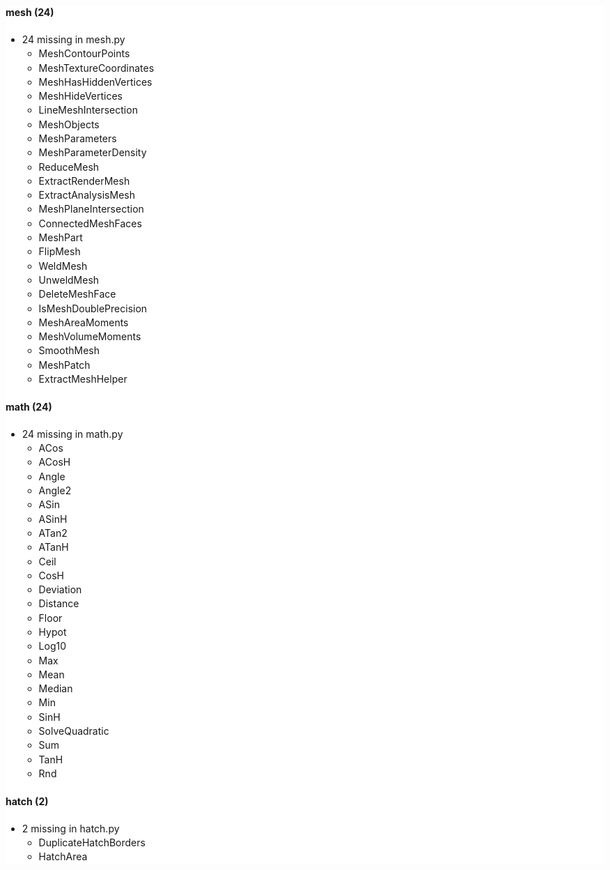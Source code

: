 #### mesh (24)
  - 24 missing in mesh.py
    - MeshContourPoints
    - MeshTextureCoordinates
    - MeshHasHiddenVertices
    - MeshHideVertices
    - LineMeshIntersection
    - MeshObjects
    - MeshParameters
    - MeshParameterDensity
    - ReduceMesh
    - ExtractRenderMesh
    - ExtractAnalysisMesh
    - MeshPlaneIntersection
    - ConnectedMeshFaces
    - MeshPart
    - FlipMesh
    - WeldMesh
    - UnweldMesh
    - DeleteMeshFace
    - IsMeshDoublePrecision
    - MeshAreaMoments
    - MeshVolumeMoments
    - SmoothMesh
    - MeshPatch
    - ExtractMeshHelper

#### math (24)
  - 24 missing in math.py
    - ACos
    - ACosH
    - Angle
    - Angle2
    - ASin
    - ASinH
    - ATan2
    - ATanH
    - Ceil
    - CosH
    - Deviation
    - Distance
    - Floor
    - Hypot
    - Log10
    - Max
    - Mean
    - Median
    - Min
    - SinH
    - SolveQuadratic
    - Sum
    - TanH
    - Rnd

#### hatch (2)
  - 2 missing in hatch.py
    - DuplicateHatchBorders
    - HatchArea
